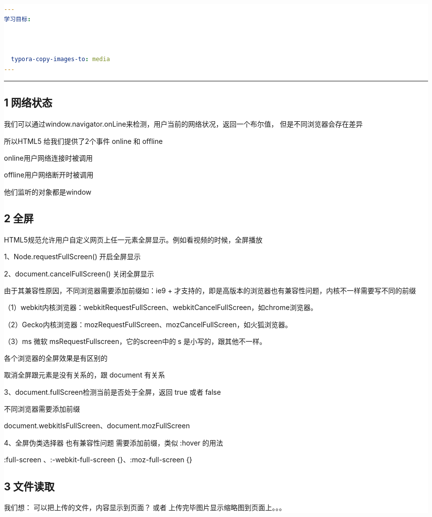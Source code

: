 ```yaml
---
学习目标:



  typora-copy-images-to: media
---
```

  ----------------------------------------------------------------------------------------------------------------------------------------------------------------------------------------------------------------

## 1 网络状态

我们可以通过window.navigator.onLine来检测，用户当前的网络状况，返回一个布尔值， 但是不同浏览器会存在差异

所以HTML5 给我们提供了2个事件  online  和 offline  

online用户网络连接时被调用

offline用户网络断开时被调用

他们监听的对象都是window



## 2 全屏

HTML5规范允许用户自定义网页上任一元素全屏显示。例如看视频的时候，全屏播放

1、Node.requestFullScreen() 开启全屏显示

2、document.cancelFullScreen() 关闭全屏显示  

由于其兼容性原因，不同浏览器需要添加前缀如：ie9 + 才支持的，即是高版本的浏览器也有兼容性问题，内核不一样需要写不同的前缀

（1）webkit内核浏览器：webkitRequestFullScreen、webkitCancelFullScreen，如chrome浏览器。

（2）Gecko内核浏览器：mozRequestFullScreen、mozCancelFullScreen，如火狐浏览器。

 （3）ms  微软  msRequestFullscreen，它的screen中的 s 是小写的，跟其他不一样。

各个浏览器的全屏效果是有区别的

取消全屏跟元素是没有关系的，跟 document 有关系

3、document.fullScreen检测当前是否处于全屏，返回 true 或者 false

不同浏览器需要添加前缀

document.webkitIsFullScreen、document.mozFullScreen

4、全屏伪类选择器  也有兼容性问题 需要添加前缀，类似 :hover 的用法

:full-screen 、:-webkit-full-screen {}、:moz-full-screen {}



## 3 文件读取

我们想：  可以把上传的文件，内容显示到页面？  或者 上传完毕图片显示缩略图到页面上。。。
